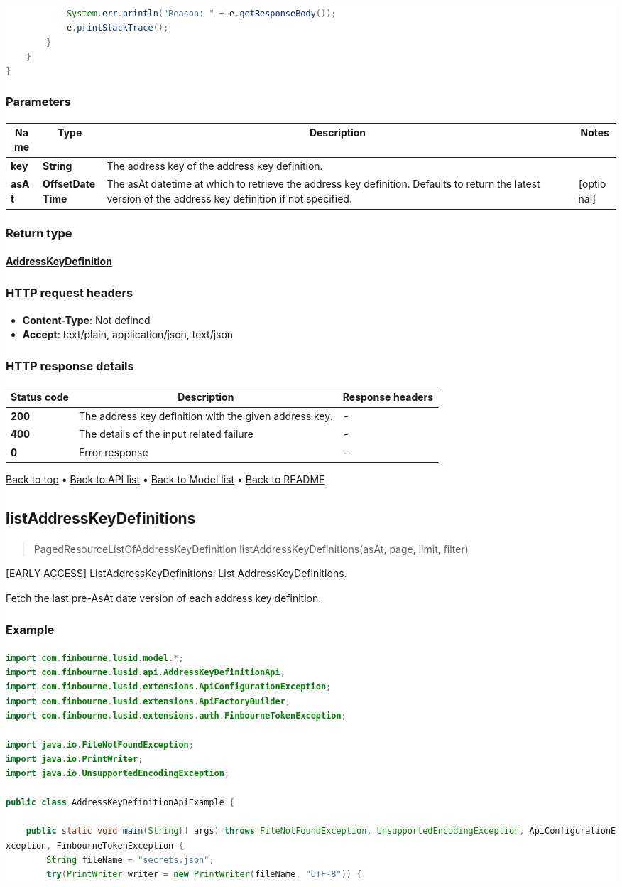 ```java
            System.err.println("Reason: " + e.getResponseBody());
            e.printStackTrace();
        }
    }
}
```

### Parameters


| Name | Type | Description  | Notes |
|------------- | ------------- | ------------- | -------------|
| **key** | **String**| The address key of the address key definition. | |
| **asAt** | **OffsetDateTime**| The asAt datetime at which to retrieve the address key definition. Defaults to return the latest version of the address key definition if not specified. | [optional] |

### Return type

[**AddressKeyDefinition**](AddressKeyDefinition.md)

### HTTP request headers

- **Content-Type**: Not defined
- **Accept**: text/plain, application/json, text/json


### HTTP response details
| Status code | Description | Response headers |
|-------------|-------------|------------------|
| **200** | The address key definition with the given address key. |  -  |
| **400** | The details of the input related failure |  -  |
| **0** | Error response |  -  |

[Back to top](#) &#8226; [Back to API list](../README.md#documentation-for-api-endpoints) &#8226; [Back to Model list](../README.md#documentation-for-models) &#8226; [Back to README](../README.md)


## listAddressKeyDefinitions

> PagedResourceListOfAddressKeyDefinition listAddressKeyDefinitions(asAt, page, limit, filter)

[EARLY ACCESS] ListAddressKeyDefinitions: List AddressKeyDefinitions.

Fetch the last pre-AsAt date version of each address key definition.

### Example

```java
import com.finbourne.lusid.model.*;
import com.finbourne.lusid.api.AddressKeyDefinitionApi;
import com.finbourne.lusid.extensions.ApiConfigurationException;
import com.finbourne.lusid.extensions.ApiFactoryBuilder;
import com.finbourne.lusid.extensions.auth.FinbourneTokenException;

import java.io.FileNotFoundException;
import java.io.PrintWriter;
import java.io.UnsupportedEncodingException;

public class AddressKeyDefinitionApiExample {

    public static void main(String[] args) throws FileNotFoundException, UnsupportedEncodingException, ApiConfigurationException, FinbourneTokenException {
        String fileName = "secrets.json";
        try(PrintWriter writer = new PrintWriter(fileName, "UTF-8")) {
```